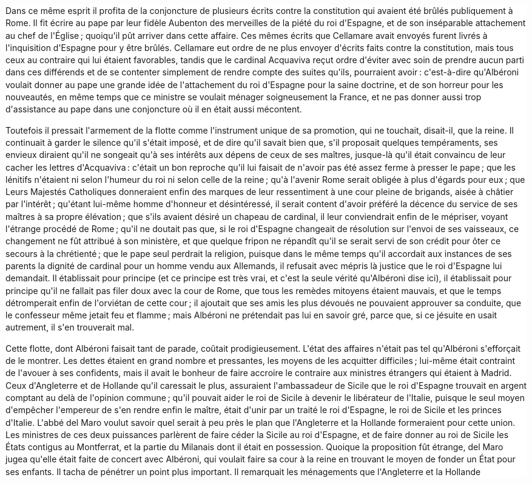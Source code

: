 Dans ce même esprit il profita de la conjoncture de plusieurs écrits contre la
constitution qui avaient été brûlés publiquement à Rome. Il fit écrire au pape
par leur fidèle Aubenton des merveilles de la piété du roi d'Espagne, et de
son inséparable attachement au chef de l'Église ; quoiqu'il pût arriver dans
cette affaire. Ces mêmes écrits que Cellamare avait envoyés furent livrés à
l'inquisition d'Espagne pour y être brûlés. Cellamare eut ordre de ne plus
envoyer d'écrits faits contre la constitution, mais tous ceux au contraire qui
lui étaient favorables, tandis que le cardinal Acquaviva reçut ordre d'éviter
avec soin de prendre aucun parti dans ces différends et de se contenter
simplement de rendre compte des suites qu'ils, pourraient avoir : c'est-à-dire
qu'Albéroni voulait donner au pape une grande idée de l'attachement du roi
d'Espagne pour la saine doctrine, et de son horreur pour les nouveautés, en
même temps que ce ministre se voulait ménager soigneusement la France, et ne
pas donner aussi trop d'assistance au pape dans une conjoncture où il en était
aussi mécontent.

Toutefois il pressait l'armement de la flotte comme l'instrument unique de sa
promotion, qui ne touchait, disait-il, que la reine. Il continuait à garder le
silence qu'il s'était imposé, et de dire qu'il savait bien que, s'il proposait
quelques tempéraments, ses envieux diraient qu'il ne songeait qu'à ses
intérêts aux dépens de ceux de ses maîtres, jusque-là qu'il était convaincu de
leur cacher les lettres d'Acquaviva : c'était un bon reproche qu'il lui faisait
de n'avoir pas été assez ferme à presser le pape ; que les lénitifs n'étaient
ni selon l'humeur du roi ni selon celle de la reine ; qu'à l'avenir Rome serait
obligée à plus d'égards pour eux ; que Leurs Majestés Catholiques donneraient
enfin des marques de leur ressentiment à une cour pleine de brigands, aisée à
châtier par l'intérêt ; qu'étant lui-même homme d'honneur et désintéressé, il
serait content d'avoir préféré la décence du service de ses maîtres à sa
propre élévation ; que s'ils avaient désiré un chapeau de cardinal, il leur
conviendrait enfin de le mépriser, voyant l'étrange procédé de Rome ; qu'il ne
doutait pas que, si le roi d'Espagne changeait de résolution sur l'envoi de
ses vaisseaux, ce changement ne fût attribué à son ministère, et que quelque
fripon ne répandît qu'il se serait servi de son crédit pour ôter ce secours à
la chrétienté ; que le pape seul perdrait la religion, puisque dans le même
temps qu'il accordait aux instances de ses parents la dignité de cardinal pour
un homme vendu aux Allemands, il refusait avec mépris là justice que le roi
d'Espagne lui demandait. Il établissait pour principe (et ce principe est très
vrai, et c'est la seule vérité qu'Albéroni dise ici), il établissait pour
principe qu'il ne fallait pas filer doux avec la cour de Rome, que tous les
remèdes mitoyens étaient mauvais, et que le temps détromperait enfin de
l'orviétan de cette cour ; il ajoutait que ses amis les plus dévoués ne
pouvaient approuver sa conduite, que le confesseur même jetait feu et flamme ;
mais Albéroni ne prétendait pas lui en savoir gré, parce que, si ce jésuite en
usait autrement, il s'en trouverait mal.

Cette flotte, dont Albéroni faisait tant de parade, coûtait prodigieusement.
L'état des affaires n'était pas tel qu'Albéroni s'efforçait de le montrer. Les
dettes étaient en grand nombre et pressantes, les moyens de les acquitter
difficiles ; lui-même était contraint de l'avouer à ses confidents, mais il
avait le bonheur de faire accroire le contraire aux ministres étrangers qui
étaient à Madrid. Ceux d'Angleterre et de Hollande qu'il caressait le plus,
assuraient l'ambassadeur de Sicile que le roi d'Espagne trouvait en argent
comptant au delà de l'opinion commune ; qu'il pouvait aider le roi de Sicile à
devenir le libérateur de l'Italie, puisque le seul moyen d'empêcher l'empereur
de s'en rendre enfin le maître, était d'unir par un traité le roi d'Espagne,
le roi de Sicile et les princes d'Italie. L'abbé del Maro voulut savoir quel
serait à peu près le plan que l'Angleterre et la Hollande formeraient pour
cette union. Les ministres de ces deux puissances parlèrent de faire céder la
Sicile au roi d'Espagne, et de faire donner au roi de Sicile les États
contigus au Montferrat, et la partie du Milanais dont il était en possession.
Quoique la proposition fût étrange, del Maro jugea qu'elle était faite de
concert avec Albéroni, qui voulait faire sa cour à la reine en trouvant le
moyen de fonder un État pour ses enfants. Il tacha de pénétrer un point plus
important. Il remarquait les ménagements que l'Angleterre et la Hollande